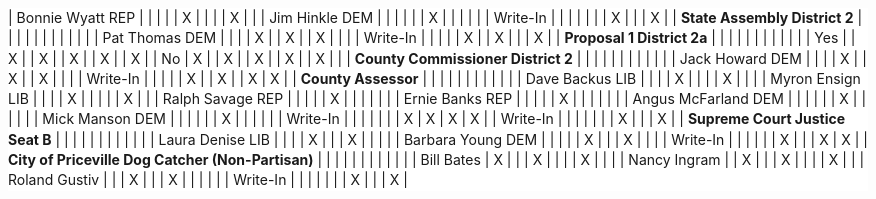 | Bonnie Wyatt REP                                  |         |         |         |         | X       |         |         |         | X       |          |
| Jim Hinkle DEM                                    |         |         |         |         |         | X       |         |         |         |          |
| Write-In                                          |         |         |         |         |         |         | X       |         |         | X        |
| **State Assembly District 2**                     |         |         |         |         |         |         |         |         |         |          |
| Pat Thomas DEM                                    |         |         |         | X       |         | X       |         | X       |         |          |
| Write-In                                          |         |         |         |         | X       |         | X       |         |         | X        |
| **Proposal 1 District 2a**                        |         |         |         |         |         |         |         |         |         |          |
| Yes                                               |         | X       |         | X       |         | X       |         | X       |         | X        |
| No                                                | X       |         | X       |         | X       |         | X       |         | X       |          |
| **County Commissioner District 2**                |         |         |         |         |         |         |         |         |         |          |
| Jack Howard DEM                                   |         |         |         | X       |         | X       |         | X       |         |          |
| Write-In                                          |         |         |         |         | X       |         | X       |         | X       | X        |
| **County Assessor**                               |         |         |         |         |         |         |         |         |         |          |
| Dave Backus LIB                                   |         |         |         | X       |         |         |         | X       |         |          |
| Myron Ensign LIB                                  |         |         |         | X       |         |         |         |         | X       |          |
| Ralph Savage REP                                  |         |         |         |         | X       |         |         |         |         |          |
| Ernie Banks REP                                   |         |         |         |         | X       |         |         |         |         |          |
| Angus McFarland DEM                               |         |         |         |         |         | X       |         |         |         |          |
| Mick Manson DEM                                   |         |         |         |         |         | X       |         |         |         |          |
| Write-In                                          |         |         |         |         |         |         | X       | X       | X       | X        |
| Write-In                                          |         |         |         |         |         |         | X       |         |         | X        |
| **Supreme Court Justice Seat B**                  |         |         |         |         |         |         |         |         |         |          |
| Laura Denise LIB                                  |         |         |         | X       |         |         | X       |         |         |          |
| Barbara Young DEM                                 |         |         |         |         | X       |         |         | X       |         |          |
| Write-In                                          |         |         |         |         |         | X       |         |         | X       | X        |
| **City of Priceville Dog Catcher (Non-Partisan)** |         |         |         |         |         |         |         |         |         |          |
| Bill Bates                                        | X       |         |         | X       |         |         |         | X       |         |          |
| Nancy Ingram                                      |         | X       |         |         | X       |         |         |         | X       |          |
| Roland Gustiv                                     |         |         | X       |         |         | X       |         |         |         |          |
| Write-In                                          |         |         |         |         |         |         | X       |         |         | X        |
